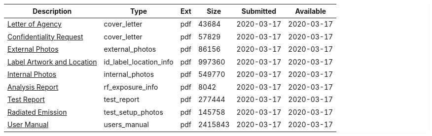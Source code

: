 | Description | Type | Ext | Size | Submitted | Available |
| ----------- | ---- | --- | ---- | --------- | --------- |
| [Letter of Agency](2ALZ7-3116B2001/42fac1d166d20e3369ae5724ff044459/4652682.pdf) | cover_letter | pdf | 43684 | 2020-03-17 | 2020-03-17 |
| [Confidentiality Request](2ALZ7-3116B2001/42fac1d166d20e3369ae5724ff044459/4652683.pdf) | cover_letter | pdf | 57829 | 2020-03-17 | 2020-03-17 |
| [External Photos](2ALZ7-3116B2001/42fac1d166d20e3369ae5724ff044459/4652690.pdf) | external_photos | pdf | 86156 | 2020-03-17 | 2020-03-17 |
| [Label Artwork and Location](2ALZ7-3116B2001/42fac1d166d20e3369ae5724ff044459/4652691.pdf) | id_label_location_info | pdf | 997360 | 2020-03-17 | 2020-03-17 |
| [Internal Photos](2ALZ7-3116B2001/42fac1d166d20e3369ae5724ff044459/4652692.pdf) | internal_photos | pdf | 549770 | 2020-03-17 | 2020-03-17 |
| [Analysis Report](2ALZ7-3116B2001/42fac1d166d20e3369ae5724ff044459/4652693.pdf) | rf_exposure_info | pdf | 8042 | 2020-03-17 | 2020-03-17 |
| [Test Report](2ALZ7-3116B2001/42fac1d166d20e3369ae5724ff044459/4652688.pdf) | test_report | pdf | 277444 | 2020-03-17 | 2020-03-17 |
| [Radiated Emission](2ALZ7-3116B2001/42fac1d166d20e3369ae5724ff044459/4652689.pdf) | test_setup_photos | pdf | 145758 | 2020-03-17 | 2020-03-17 |
| [User Manual](2ALZ7-3116B2001/42fac1d166d20e3369ae5724ff044459/4652684.pdf) | users_manual | pdf | 2415843 | 2020-03-17 | 2020-03-17 |
